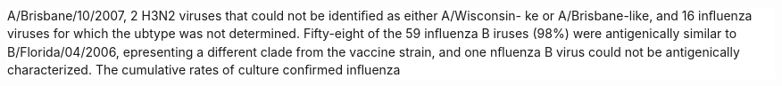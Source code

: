  A/Brisbane/10/2007,
2
 H3N2
 viruses
 that
 could
 not
 be
 identiﬁed
 as
 either
 A/Wisconsin-
ke
 or
 A/Brisbane-like,
 and
 16
 inﬂuenza
 viruses
 for
 which
 the
ubtype
 was
 not
 determined.
 Fifty-eight
 of
 the
 59
 inﬂuenza
 B
iruses
 (98%)
 were
 antigenically
 similar
 to
 B/Florida/04/2006,
epresenting
 a
 different
 clade
 from
 the
 vaccine
 strain,
 and
 one
nﬂuenza
 B
 virus
 could
 not
 be
 antigenically
 characterized.
The
 cumulative
 rates
 of
 culture
 conﬁrmed
 inﬂuenza
